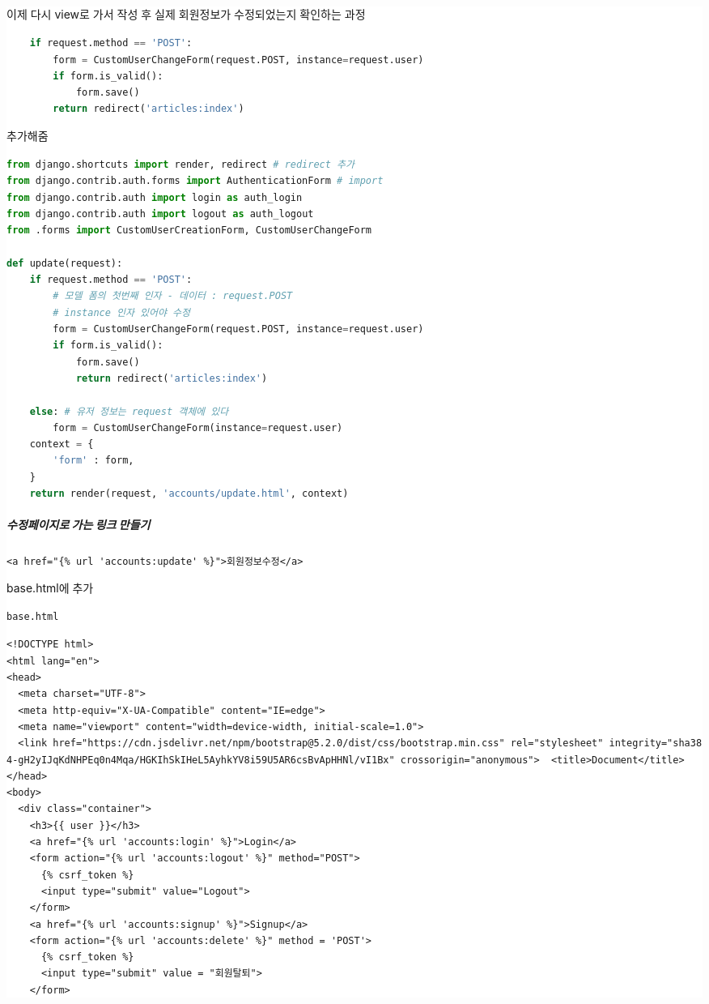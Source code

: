 이제 다시 view로 가서 작성 후 실제 회원정보가 수정되었는지 확인하는 과정

```python
    if request.method == 'POST':
        form = CustomUserChangeForm(request.POST, instance=request.user)
        if form.is_valid():
            form.save()
        return redirect('articles:index')
```

추가해줌

```python
from django.shortcuts import render, redirect # redirect 추가
from django.contrib.auth.forms import AuthenticationForm # import
from django.contrib.auth import login as auth_login
from django.contrib.auth import logout as auth_logout
from .forms import CustomUserCreationForm, CustomUserChangeForm

def update(request):
    if request.method == 'POST':
        # 모델 폼의 첫번째 인자 - 데이터 : request.POST
        # instance 인자 있어야 수정
        form = CustomUserChangeForm(request.POST, instance=request.user)
        if form.is_valid():
            form.save()
            return redirect('articles:index')

    else: # 유저 정보는 request 객체에 있다
        form = CustomUserChangeForm(instance=request.user)
    context = {
        'form' : form,
    }
    return render(request, 'accounts/update.html', context)
```

##### 수정페이지로 가는 링크 만들기

`<a href="{% url 'accounts:update' %}">회원정보수정</a>`

base.html에 추가

`base.html`

```django
<!DOCTYPE html>
<html lang="en">
<head>
  <meta charset="UTF-8">
  <meta http-equiv="X-UA-Compatible" content="IE=edge">
  <meta name="viewport" content="width=device-width, initial-scale=1.0">
  <link href="https://cdn.jsdelivr.net/npm/bootstrap@5.2.0/dist/css/bootstrap.min.css" rel="stylesheet" integrity="sha384-gH2yIJqKdNHPEq0n4Mqa/HGKIhSkIHeL5AyhkYV8i59U5AR6csBvApHHNl/vI1Bx" crossorigin="anonymous">  <title>Document</title>
</head>
<body>
  <div class="container">
    <h3>{{ user }}</h3>
    <a href="{% url 'accounts:login' %}">Login</a>
    <form action="{% url 'accounts:logout' %}" method="POST">
      {% csrf_token %}
      <input type="submit" value="Logout">
    </form>
    <a href="{% url 'accounts:signup' %}">Signup</a>
    <form action="{% url 'accounts:delete' %}" method = 'POST'>
      {% csrf_token %}
      <input type="submit" value = "회원탈퇴">
    </form>
```